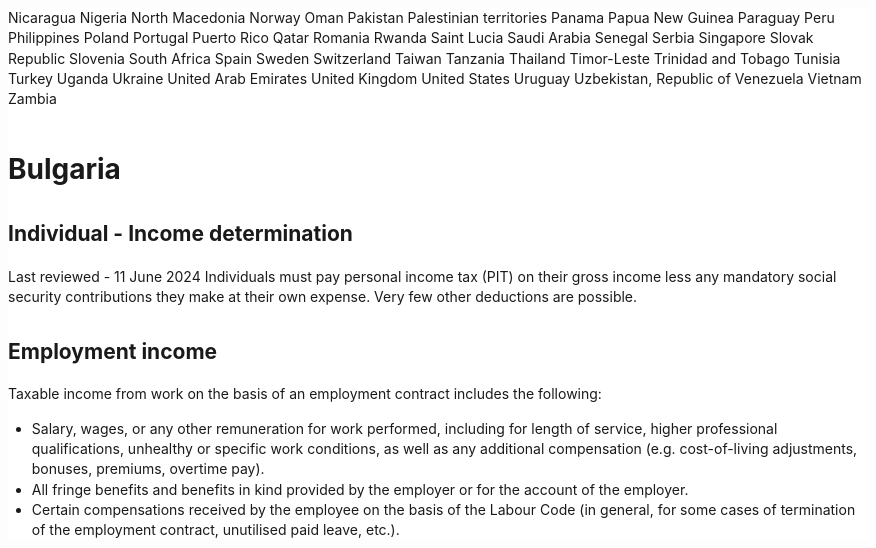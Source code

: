 Nicaragua
Nigeria
North Macedonia
Norway
Oman
Pakistan
Palestinian territories
Panama
Papua New Guinea
Paraguay
Peru
Philippines
Poland
Portugal
Puerto Rico
Qatar
Romania
Rwanda
Saint Lucia
Saudi Arabia
Senegal
Serbia
Singapore
Slovak Republic
Slovenia
South Africa
Spain
Sweden
Switzerland
Taiwan
Tanzania
Thailand
Timor-Leste
Trinidad and Tobago
Tunisia
Turkey
Uganda
Ukraine
United Arab Emirates
United Kingdom
United States
Uruguay
Uzbekistan, Republic of
Venezuela
Vietnam
Zambia
# Bulgaria
## Individual - Income determination
Last reviewed - 11 June 2024
Individuals must pay personal income tax (PIT) on their gross income less any mandatory social security contributions they make at their own expense. Very few other deductions are possible.
## Employment income
Taxable income from work on the basis of an employment contract includes the following:
* Salary, wages, or any other remuneration for work performed, including for length of service, higher professional qualifications, unhealthy or specific work conditions, as well as any additional compensation (e.g. cost-of-living adjustments, bonuses, premiums, overtime pay).
* All fringe benefits and benefits in kind provided by the employer or for the account of the employer.
* Certain compensations received by the employee on the basis of the Labour Code (in general, for some cases of termination of the employment contract, unutilised paid leave, etc.).